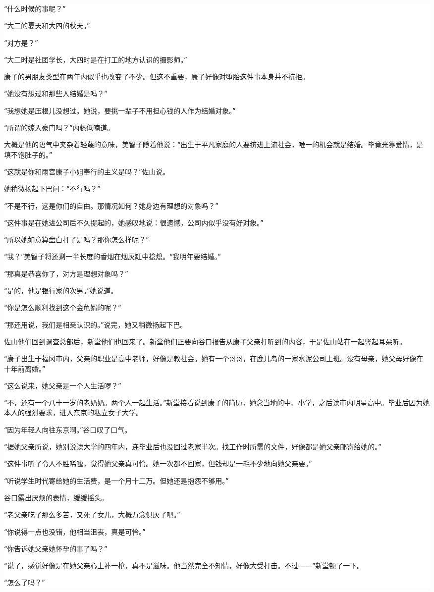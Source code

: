 “什么时候的事呢？”

“大二的夏天和大四的秋天。”

“对方是？”

“大二时是社团学长，大四时是在打工的地方认识的摄影师。”

康子的男朋友类型在两年内似乎也改变了不少。但这不重要，康子好像对堕胎这件事本身并不抗拒。

“她没有想过和那些人结婚是吗？”

“我想她是压根儿没想过。她说，要挑一辈子不用担心钱的人作为结婚对象。”

“所谓的嫁入豪门吗？”内藤低喃道。

大概是他的语气中夹杂着轻蔑的意味，美智子瞪着他说：“出生于平凡家庭的人要挤进上流社会，唯一的机会就是结婚。毕竟光靠爱情，是填不饱肚子的。”

“这就是你和雨宫康子小姐奉行的主义是吗？”佐山说。

她稍微扬起下巴问：“不行吗？”

“不是不行，这是你们的自由。那情况如何？她身边有理想的对象吗？”

“这件事是在她进公司后不久提起的，她感叹地说：很遗憾，公司内似乎没有好对象。”

“所以她如意算盘白打了是吗？那你怎么样呢？”

“我？”美智子将还剩一半长度的香烟在烟灰缸中捻熄。“我明年要结婚。”

“那真是恭喜你了，对方是理想对象吗？”

“是的，他是银行家的次男。”她说道。

“你是怎么顺利找到这个金龟婿的呢？”

“那还用说，我们是相亲认识的。”说完，她又稍微扬起下巴。

佐山他们回到调查总部后，新堂他们也回来了。新堂他们正要向谷口报告从康子父亲打听到的内容，于是佐山站在一起竖起耳朵听。

“康子出生于福冈市内，父亲的职业是高中老师，好像是教社会。她有一个哥哥，在鹿儿岛的一家水泥公司上班。没有母亲，她父母好像在十年前离婚。”

“这么说来，她父亲是一个人生活啰？”

“不，还有一个八十一岁的老奶奶。两个人一起生活。”新堂接着说到康子的简历，她念当地的中、小学，之后读市内明星高中。毕业后因为她本人的强烈要求，进入东京的私立女子大学。

“因为年轻人向往东京啊。”谷口叹了口气。

“据她父亲所说，她别说读大学的四年内，连毕业后也没回过老家半次。找工作时所需的文件，好像都是她父亲邮寄给她的。”

“这件事听了令人不胜唏嘘，觉得她父亲真可怜。她一次都不回家，但钱却是一毛不少地向她父亲要。”

“听说学生时代寄给她的生活费，是一个月十二万。但她还是抱怨不够用。”

谷口露出厌烦的表情，缓缓摇头。

“老父亲吃了那么多苦，又死了女儿，大概万念俱灰了吧。”

“你说得一点也没错，他相当沮丧，真是可怜。”

“你告诉她父亲她怀孕的事了吗？”

“说了，感觉好像是在她父亲心上补一枪，真不是滋味。他当然完全不知情，好像大受打击。不过——”新堂顿了一下。

“怎么了吗？”
